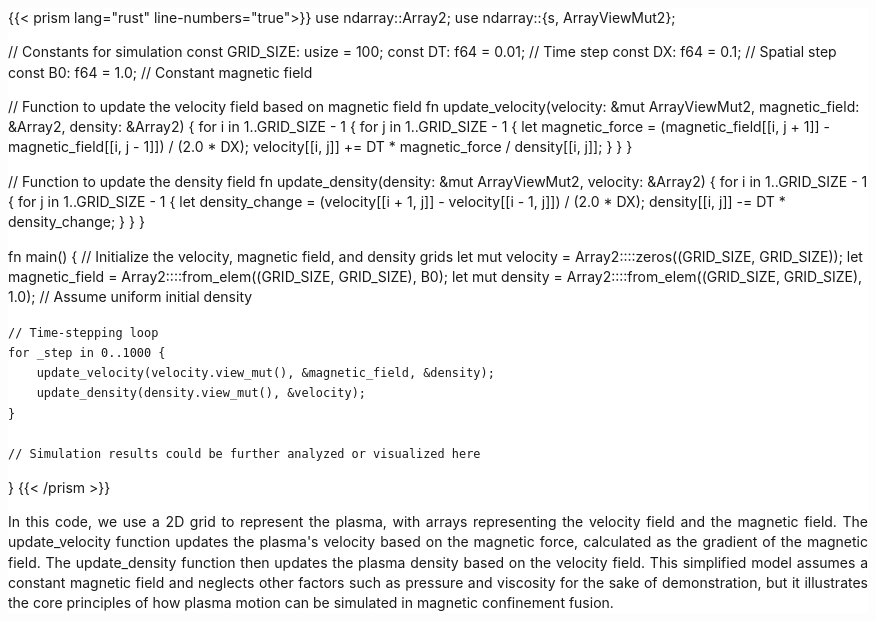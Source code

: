 {{< prism lang="rust" line-numbers="true">}}
use ndarray::Array2;
use ndarray::{s, ArrayViewMut2};

// Constants for simulation
const GRID_SIZE: usize = 100;
const DT: f64 = 0.01; // Time step
const DX: f64 = 0.1; // Spatial step
const B0: f64 = 1.0; // Constant magnetic field

// Function to update the velocity field based on magnetic field
fn update_velocity(velocity: &mut ArrayViewMut2<f64>, magnetic_field: &Array2<f64>, density: &Array2<f64>) {
    for i in 1..GRID_SIZE - 1 {
        for j in 1..GRID_SIZE - 1 {
            let magnetic_force = (magnetic_field[[i, j + 1]] - magnetic_field[[i, j - 1]]) / (2.0 * DX);
            velocity[[i, j]] += DT * magnetic_force / density[[i, j]];
        }
    }
}

// Function to update the density field
fn update_density(density: &mut ArrayViewMut2<f64>, velocity: &Array2<f64>) {
    for i in 1..GRID_SIZE - 1 {
        for j in 1..GRID_SIZE - 1 {
            let density_change = (velocity[[i + 1, j]] - velocity[[i - 1, j]]) / (2.0 * DX);
            density[[i, j]] -= DT * density_change;
        }
    }
}

fn main() {
    // Initialize the velocity, magnetic field, and density grids
    let mut velocity = Array2::<f64>::zeros((GRID_SIZE, GRID_SIZE));
    let magnetic_field = Array2::<f64>::from_elem((GRID_SIZE, GRID_SIZE), B0);
    let mut density = Array2::<f64>::from_elem((GRID_SIZE, GRID_SIZE), 1.0); // Assume uniform initial density

    // Time-stepping loop
    for _step in 0..1000 {
        update_velocity(velocity.view_mut(), &magnetic_field, &density);
        update_density(density.view_mut(), &velocity);
    }

    // Simulation results could be further analyzed or visualized here
}
{{< /prism >}}
<p style="text-align: justify;">
In this code, we use a 2D grid to represent the plasma, with arrays representing the velocity field and the magnetic field. The update_velocity function updates the plasma's velocity based on the magnetic force, calculated as the gradient of the magnetic field. The update_density function then updates the plasma density based on the velocity field. This simplified model assumes a constant magnetic field and neglects other factors such as pressure and viscosity for the sake of demonstration, but it illustrates the core principles of how plasma motion can be simulated in magnetic confinement fusion.
</p>
